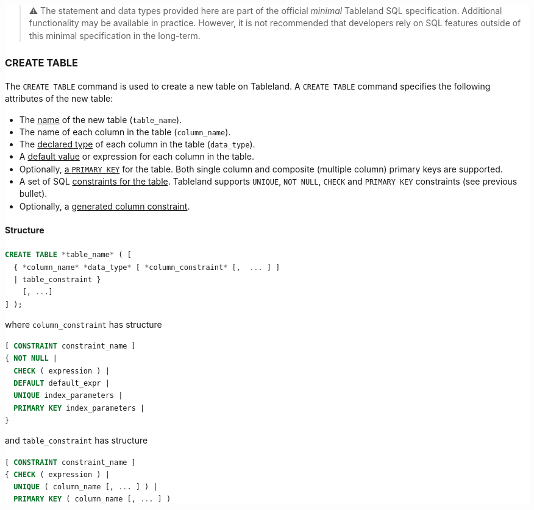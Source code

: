 > ⚠️ The statement and data types provided here are part of the official
> _minimal_ Tableland SQL specification. Additional functionality may be
> available in practice. However, it is not recommended that developers
> rely on SQL features outside of this minimal specification in the
> long-term.

### CREATE TABLE

The `CREATE TABLE` command is used to create a new table on Tableland. A
`CREATE TABLE` command specifies the following attributes of the new
table:

- The [name](#table-identifiersnames) of the new table (`table_name`).
- The name of each column in the table (`column_name`).
- The [declared type](#data-types) of each column in the table
  (`data_type`).
- A [default value](#column-defaults) or expression for each column in
  the table.
- Optionally, [a `PRIMARY KEY`](#primary-key) for the table. Both single
  column and composite (multiple column) primary keys are supported.
- A set of SQL [constraints for the
  table](#column-definitions-and-constraints). Tableland supports
  `UNIQUE`, `NOT NULL`, `CHECK` and `PRIMARY KEY` constraints (see
  previous bullet).
- Optionally, a [generated column constraint](#generated-columns).

#### Structure

```sql
CREATE TABLE *table_name* ( [
  { *column_name* *data_type* [ *column_constraint* [,  ... ] ]
  | table_constraint }
    [, ...]
] );
```

where `column_constraint` has structure

```sql
[ CONSTRAINT constraint_name ]
{ NOT NULL |
  CHECK ( expression ) |
  DEFAULT default_expr |
  UNIQUE index_parameters |
  PRIMARY KEY index_parameters |
}
```

and `table_constraint` has structure

```sql
[ CONSTRAINT constraint_name ]
{ CHECK ( expression ) |
  UNIQUE ( column_name [, ... ] ) |
  PRIMARY KEY ( column_name [, ... ] )
```
